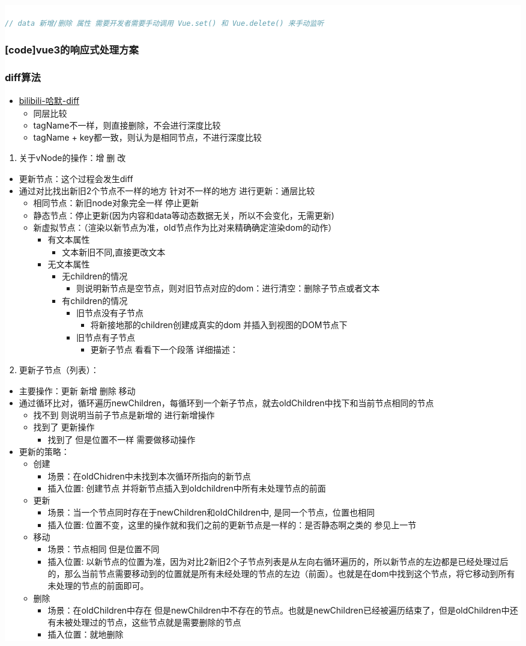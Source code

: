 ```js

// data 新增/删除 属性 需要开发者需要手动调用 Vue.set() 和 Vue.delete() 来手动监听
```

### [code]vue3的响应式处理方案


### diff算法
- [bilibili-哈默-diff](https://www.bilibili.com/video/BV1dV411a7mT/?p=3&vd_source=9365026f6347e9c46f07d250d20b5787)
  - 同层比较
  - tagName不一样，则直接删除，不会进行深度比较
  - tagName + key都一致，则认为是相同节点，不进行深度比较
1. 关于vNode的操作：增 删 改
  - 更新节点：这个过程会发生diff
  - 通过对比找出新旧2个节点不一样的地方 针对不一样的地方 进行更新：通层比较
    - 相同节点：新旧node对象完全一样 停止更新
    - 静态节点：停止更新(因为内容和data等动态数据无关，所以不会变化，无需更新)
    - 新虚拟节点：（渲染以新节点为准，old节点作为比对来精确确定渲染dom的动作）
      - 有文本属性
        - 文本新旧不同,直接更改文本
      - 无文本属性
        - 无children的情况
          - 则说明新节点是空节点，则对旧节点对应的dom：进行清空：删除子节点或者文本
        - 有children的情况
          - 旧节点没有子节点
            - 将新接地那的children创建成真实的dom 并插入到视图的DOM节点下
          - 旧节点有子节点
            - 更新子节点 看看下一个段落 详细描述：
2. 更新子节点（列表）：
  - 主要操作：更新 新增 删除 移动
  - 通过循环比对，循环遍历newChildren，每循环到一个新子节点，就去oldChildren中找下和当前节点相同的节点
    - 找不到 则说明当前子节点是新增的 进行新增操作
    - 找到了 更新操作
      - 找到了 但是位置不一样 需要做移动操作
  - 更新的策略：
    - 创建
      - 场景：在oldChidren中未找到本次循环所指向的新节点
      - 插入位置: 创建节点 并将新节点插入到oldchildren中所有未处理节点的前面
    - 更新
      - 场景：当一个节点同时存在于newChildren和oldChildren中, 是同一个节点，位置也相同
      - 插入位置: 位置不变，这里的操作就和我们之前的更新节点是一样的：是否静态啊之类的 参见上一节
    - 移动
      - 场景：节点相同 但是位置不同
      - 插入位置: 以新节点的位置为准，因为对比2新旧2个子节点列表是从左向右循环遍历的，所以新节点的左边都是已经处理过后的，那么当前节点需要移动到的位置就是所有未经处理的节点的左边（前面）。也就是在dom中找到这个节点，将它移动到所有未处理的节点的前面即可。
    - 删除
      - 场景：在oldChildren中存在 但是newChildren中不存在的节点。也就是newChildren已经被遍历结束了，但是oldChildren中还有未被处理过的节点，这些节点就是需要删除的节点
      - 插入位置：就地删除
